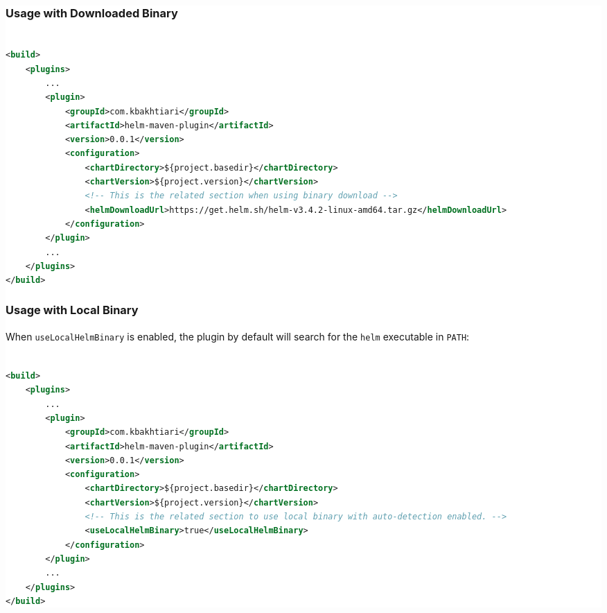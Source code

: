 ```xml
```

### Usage with Downloaded Binary

```xml

<build>
    <plugins>
        ...
        <plugin>
            <groupId>com.kbakhtiari</groupId>
            <artifactId>helm-maven-plugin</artifactId>
            <version>0.0.1</version>
            <configuration>
                <chartDirectory>${project.basedir}</chartDirectory>
                <chartVersion>${project.version}</chartVersion>
                <!-- This is the related section when using binary download -->
                <helmDownloadUrl>https://get.helm.sh/helm-v3.4.2-linux-amd64.tar.gz</helmDownloadUrl>
            </configuration>
        </plugin>
        ...
    </plugins>
</build>
```

### Usage with Local Binary

When `useLocalHelmBinary` is enabled, the plugin by default will search for the `helm` executable in `PATH`:

```xml

<build>
    <plugins>
        ...
        <plugin>
            <groupId>com.kbakhtiari</groupId>
            <artifactId>helm-maven-plugin</artifactId>
            <version>0.0.1</version>
            <configuration>
                <chartDirectory>${project.basedir}</chartDirectory>
                <chartVersion>${project.version}</chartVersion>
                <!-- This is the related section to use local binary with auto-detection enabled. -->
                <useLocalHelmBinary>true</useLocalHelmBinary>
            </configuration>
        </plugin>
        ...
    </plugins>
</build>
```
